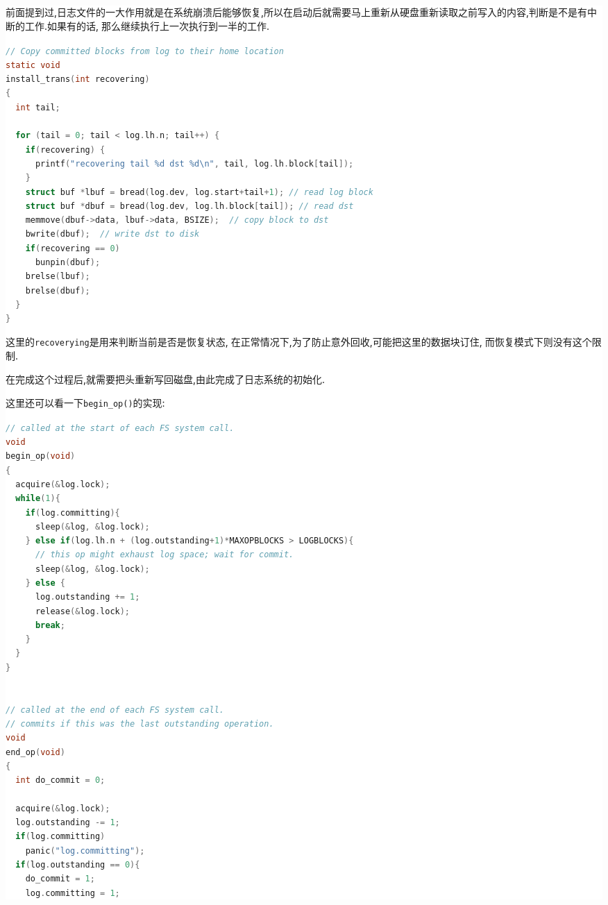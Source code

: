 前面提到过,日志文件的一大作用就是在系统崩溃后能够恢复,所以在启动后就需要马上重新从硬盘重新读取之前写入的内容,判断是不是有中断的工作.如果有的话, 那么继续执行上一次执行到一半的工作.

```c
// Copy committed blocks from log to their home location
static void
install_trans(int recovering)
{
  int tail;

  for (tail = 0; tail < log.lh.n; tail++) {
    if(recovering) {
      printf("recovering tail %d dst %d\n", tail, log.lh.block[tail]);
    }
    struct buf *lbuf = bread(log.dev, log.start+tail+1); // read log block
    struct buf *dbuf = bread(log.dev, log.lh.block[tail]); // read dst
    memmove(dbuf->data, lbuf->data, BSIZE);  // copy block to dst
    bwrite(dbuf);  // write dst to disk
    if(recovering == 0)
      bunpin(dbuf);
    brelse(lbuf);
    brelse(dbuf);
  }
}
```

这里的`recoverying`是用来判断当前是否是恢复状态, 在正常情况下,为了防止意外回收,可能把这里的数据块订住, 而恢复模式下则没有这个限制.

在完成这个过程后,就需要把头重新写回磁盘,由此完成了日志系统的初始化.

这里还可以看一下`begin_op()`的实现:

```c
// called at the start of each FS system call.
void
begin_op(void)
{
  acquire(&log.lock);
  while(1){
    if(log.committing){
      sleep(&log, &log.lock);
    } else if(log.lh.n + (log.outstanding+1)*MAXOPBLOCKS > LOGBLOCKS){
      // this op might exhaust log space; wait for commit.
      sleep(&log, &log.lock);
    } else {
      log.outstanding += 1;
      release(&log.lock);
      break;
    }
  }
}


// called at the end of each FS system call.
// commits if this was the last outstanding operation.
void
end_op(void)
{
  int do_commit = 0;

  acquire(&log.lock);
  log.outstanding -= 1;
  if(log.committing)
    panic("log.committing");
  if(log.outstanding == 0){
    do_commit = 1;
    log.committing = 1;
```